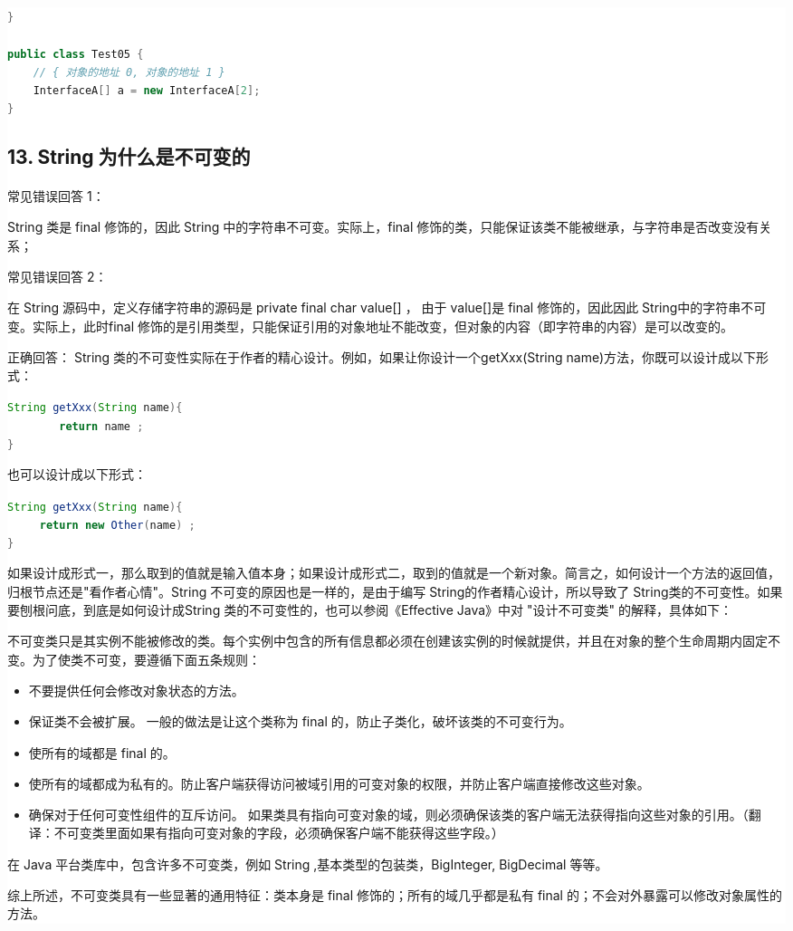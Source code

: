 ```java
}

public class Test05 {
    // { 对象的地址 0, 对象的地址 1 }
    InterfaceA[] a = new InterfaceA[2];
}
```



## 13. String 为什么是不可变的
常见错误回答 1：

String 类是 final 修饰的，因此 String 中的字符串不可变。实际上，final 修饰的类，只能保证该类不能被继承，与字符串是否改变没有关系；

常见错误回答 2：

在 String 源码中，定义存储字符串的源码是 private final char value\[\]
， 由于 value\[\]是 final 修饰的，因此因此 String中的字符串不可变。实际上，此时final
修饰的是引用类型，只能保证引用的对象地址不能改变，但对象的内容（即字符串的内容）是可以改变的。

正确回答：
String 类的不可变性实际在于作者的精心设计。例如，如果让你设计一个getXxx(String name)方法，你既可以设计成以下形式：

```java
String getXxx(String name){
        return name ;
}
```

也可以设计成以下形式：

```java
String getXxx(String name){
     return new Other(name) ;
}
```

如果设计成形式一，那么取到的值就是输入值本身；如果设计成形式二，取到的值就是一个新对象。简言之，如何设计一个方法的返回值，归根节点还是"看作者心情"。String 不可变的原因也是一样的，是由于编写 String的作者精心设计，所以导致了 String类的不可变性。如果要刨根问底，到底是如何设计成String 类的不可变性的，也可以参阅《Effective Java》中对 "设计不可变类"
的解释，具体如下：

不可变类只是其实例不能被修改的类。每个实例中包含的所有信息都必须在创建该实例的时候就提供，并且在对象的整个生命周期内固定不变。为了使类不可变，要遵循下面五条规则：

-   不要提供任何会修改对象状态的方法。

-   保证类不会被扩展。 一般的做法是让这个类称为 final 的，防止子类化，破坏该类的不可变行为。
    
-   使所有的域都是 final 的。

-   使所有的域都成为私有的。防止客户端获得访问被域引用的可变对象的权限，并防止客户端直接修改这些对象。
    
-   确保对于任何可变性组件的互斥访问。 如果类具有指向可变对象的域，则必须确保该类的客户端无法获得指向这些对象的引用。（翻译：不可变类里面如果有指向可变对象的字段，必须确保客户端不能获得这些字段。）
    

在 Java 平台类库中，包含许多不可变类，例如 String ,基本类型的包装类，BigInteger, BigDecimal 等等。

综上所述，不可变类具有一些显著的通用特征：类本身是 final 修饰的；所有的域几乎都是私有 final 的；不会对外暴露可以修改对象属性的方法。
